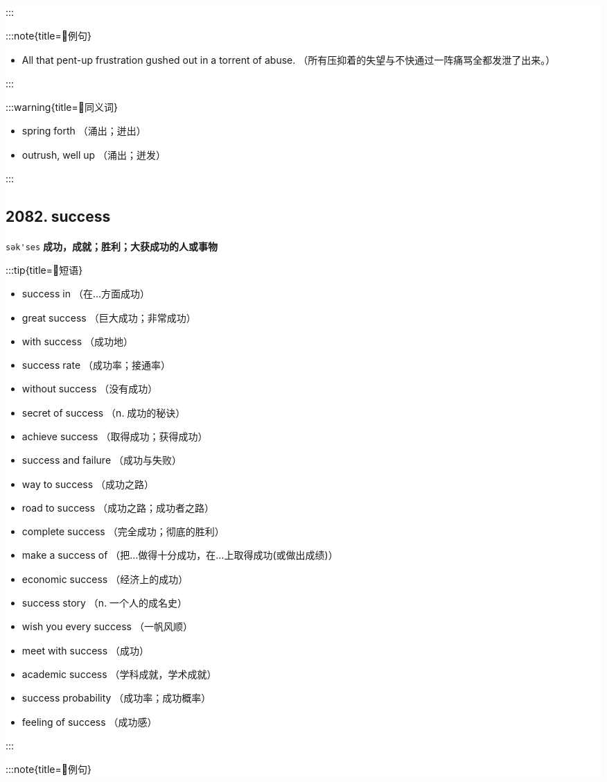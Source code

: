 :::

:::note{title=🎤例句}

- All that pent-up frustration gushed out in a torrent of abuse. （所有压抑着的失望与不快通过一阵痛骂全都发泄了出来。）

:::

:::warning{title=🤔同义词}

- spring forth （涌出；迸出）

- outrush, well up （涌出；迸发）

:::


## 2082. success

`sək'ses`  **成功，成就；胜利；大获成功的人或事物**

:::tip{title=🤩短语}

- success in （在…方面成功）

- great success （巨大成功；非常成功）

- with success （成功地）

- success rate （成功率；接通率）

- without success （没有成功）

- secret of success （n. 成功的秘诀）

- achieve success （取得成功；获得成功）

- success and failure （成功与失败）

- way to success （成功之路）

- road to success （成功之路；成功者之路）

- complete success （完全成功；彻底的胜利）

- make a success of （把…做得十分成功，在…上取得成功(或做出成绩)）

- economic success （经济上的成功）

- success story （n. 一个人的成名史）

- wish you every success （一帆风顺）

- meet with success （成功）

- academic success （学科成就，学术成就）

- success probability （成功率；成功概率）

- feeling of success （成功感）

:::

:::note{title=🎤例句}
